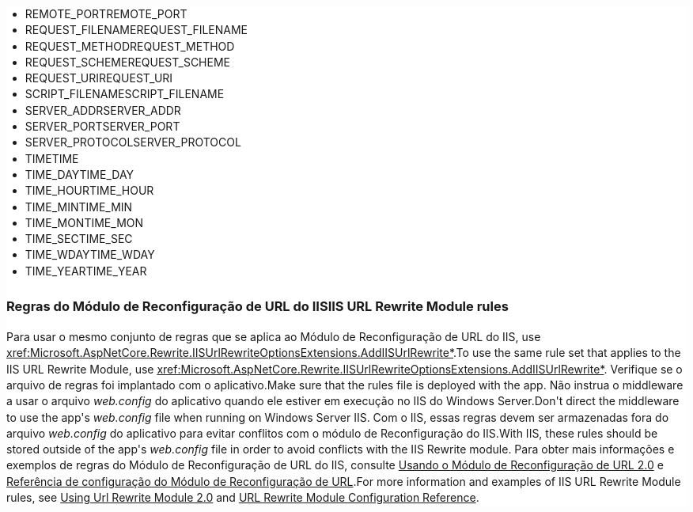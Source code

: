 * <span data-ttu-id="3f47a-284">REMOTE_PORT</span><span class="sxs-lookup"><span data-stu-id="3f47a-284">REMOTE_PORT</span></span>
* <span data-ttu-id="3f47a-285">REQUEST_FILENAME</span><span class="sxs-lookup"><span data-stu-id="3f47a-285">REQUEST_FILENAME</span></span>
* <span data-ttu-id="3f47a-286">REQUEST_METHOD</span><span class="sxs-lookup"><span data-stu-id="3f47a-286">REQUEST_METHOD</span></span>
* <span data-ttu-id="3f47a-287">REQUEST_SCHEME</span><span class="sxs-lookup"><span data-stu-id="3f47a-287">REQUEST_SCHEME</span></span>
* <span data-ttu-id="3f47a-288">REQUEST_URI</span><span class="sxs-lookup"><span data-stu-id="3f47a-288">REQUEST_URI</span></span>
* <span data-ttu-id="3f47a-289">SCRIPT_FILENAME</span><span class="sxs-lookup"><span data-stu-id="3f47a-289">SCRIPT_FILENAME</span></span>
* <span data-ttu-id="3f47a-290">SERVER_ADDR</span><span class="sxs-lookup"><span data-stu-id="3f47a-290">SERVER_ADDR</span></span>
* <span data-ttu-id="3f47a-291">SERVER_PORT</span><span class="sxs-lookup"><span data-stu-id="3f47a-291">SERVER_PORT</span></span>
* <span data-ttu-id="3f47a-292">SERVER_PROTOCOL</span><span class="sxs-lookup"><span data-stu-id="3f47a-292">SERVER_PROTOCOL</span></span>
* <span data-ttu-id="3f47a-293">TIME</span><span class="sxs-lookup"><span data-stu-id="3f47a-293">TIME</span></span>
* <span data-ttu-id="3f47a-294">TIME_DAY</span><span class="sxs-lookup"><span data-stu-id="3f47a-294">TIME_DAY</span></span>
* <span data-ttu-id="3f47a-295">TIME_HOUR</span><span class="sxs-lookup"><span data-stu-id="3f47a-295">TIME_HOUR</span></span>
* <span data-ttu-id="3f47a-296">TIME_MIN</span><span class="sxs-lookup"><span data-stu-id="3f47a-296">TIME_MIN</span></span>
* <span data-ttu-id="3f47a-297">TIME_MON</span><span class="sxs-lookup"><span data-stu-id="3f47a-297">TIME_MON</span></span>
* <span data-ttu-id="3f47a-298">TIME_SEC</span><span class="sxs-lookup"><span data-stu-id="3f47a-298">TIME_SEC</span></span>
* <span data-ttu-id="3f47a-299">TIME_WDAY</span><span class="sxs-lookup"><span data-stu-id="3f47a-299">TIME_WDAY</span></span>
* <span data-ttu-id="3f47a-300">TIME_YEAR</span><span class="sxs-lookup"><span data-stu-id="3f47a-300">TIME_YEAR</span></span>

### <a name="iis-url-rewrite-module-rules"></a><span data-ttu-id="3f47a-301">Regras do Módulo de Reconfiguração de URL do IIS</span><span class="sxs-lookup"><span data-stu-id="3f47a-301">IIS URL Rewrite Module rules</span></span>

<span data-ttu-id="3f47a-302">Para usar o mesmo conjunto de regras que se aplica ao Módulo de Reconfiguração de URL do IIS, use <xref:Microsoft.AspNetCore.Rewrite.IISUrlRewriteOptionsExtensions.AddIISUrlRewrite*>.</span><span class="sxs-lookup"><span data-stu-id="3f47a-302">To use the same rule set that applies to the IIS URL Rewrite Module, use <xref:Microsoft.AspNetCore.Rewrite.IISUrlRewriteOptionsExtensions.AddIISUrlRewrite*>.</span></span> <span data-ttu-id="3f47a-303">Verifique se o arquivo de regras foi implantado com o aplicativo.</span><span class="sxs-lookup"><span data-stu-id="3f47a-303">Make sure that the rules file is deployed with the app.</span></span> <span data-ttu-id="3f47a-304">Não instrua o middleware a usar o arquivo *web.config* do aplicativo quando ele estiver em execução no IIS do Windows Server.</span><span class="sxs-lookup"><span data-stu-id="3f47a-304">Don't direct the middleware to use the app's *web.config* file when running on Windows Server IIS.</span></span> <span data-ttu-id="3f47a-305">Com o IIS, essas regras devem ser armazenadas fora do arquivo *web.config* do aplicativo para evitar conflitos com o módulo de Reconfiguração do IIS.</span><span class="sxs-lookup"><span data-stu-id="3f47a-305">With IIS, these rules should be stored outside of the app's *web.config* file in order to avoid conflicts with the IIS Rewrite module.</span></span> <span data-ttu-id="3f47a-306">Para obter mais informações e exemplos de regras do Módulo de Reconfiguração de URL do IIS, consulte [Usando o Módulo de Reconfiguração de URL 2.0](/iis/extensions/url-rewrite-module/using-url-rewrite-module-20) e [Referência de configuração do Módulo de Reconfiguração de URL](/iis/extensions/url-rewrite-module/url-rewrite-module-configuration-reference).</span><span class="sxs-lookup"><span data-stu-id="3f47a-306">For more information and examples of IIS URL Rewrite Module rules, see [Using Url Rewrite Module 2.0](/iis/extensions/url-rewrite-module/using-url-rewrite-module-20) and [URL Rewrite Module Configuration Reference](/iis/extensions/url-rewrite-module/url-rewrite-module-configuration-reference).</span></span>
